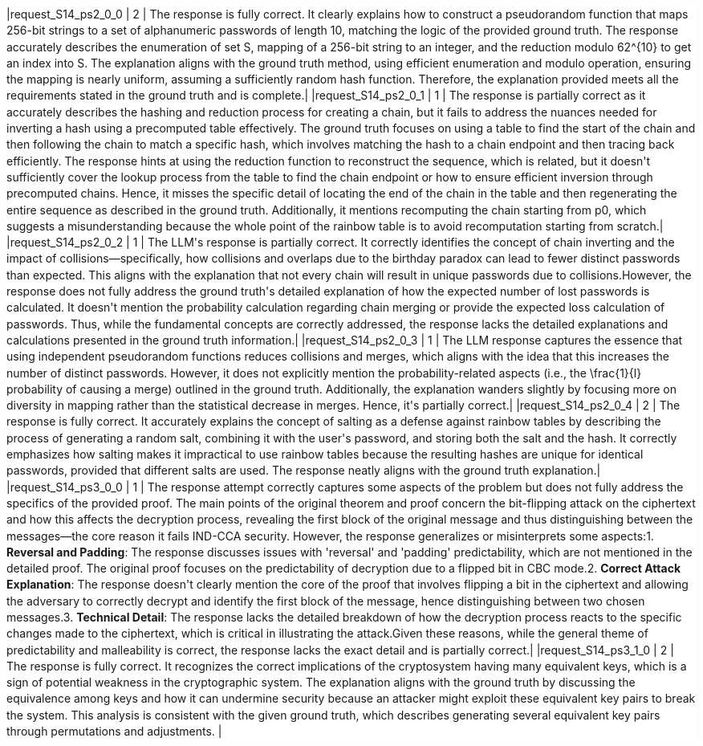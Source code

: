 |request_S14_ps2_0_0 | 2 | The response is fully correct. It clearly explains how to construct a pseudorandom function that maps 256-bit strings to a set of alphanumeric passwords of length 10, matching the logic of the provided ground truth. The response accurately describes the enumeration of set S, mapping of a 256-bit string to an integer, and the reduction modulo 62^{10} to get an index into S. The explanation aligns with the ground truth method, using efficient enumeration and modulo operation, ensuring the mapping is nearly uniform, assuming a sufficiently random hash function. Therefore, the explanation provided meets all the requirements stated in the ground truth and is complete.|
|request_S14_ps2_0_1 | 1 | The response is partially correct as it accurately describes the hashing and reduction process for creating a chain, but it fails to address the nuances needed for inverting a hash using a precomputed table effectively. The ground truth focuses on using a table to find the start of the chain and then following the chain to match a specific hash, which involves matching the hash to a chain endpoint and then tracing back efficiently. The response hints at using the reduction function to reconstruct the sequence, which is related, but it doesn't sufficiently cover the lookup process from the table to find the chain endpoint or how to ensure efficient inversion through precomputed chains. Hence, it misses the specific detail of locating the end of the chain in the table and then regenerating the entire sequence as described in the ground truth. Additionally, it mentions recomputing the chain starting from p0, which suggests a misunderstanding because the whole point of the rainbow table is to avoid recomputation starting from scratch.|
|request_S14_ps2_0_2 | 1 | The LLM's response is partially correct. It correctly identifies the concept of chain inverting and the impact of collisions—specifically, how collisions and overlaps due to the birthday paradox can lead to fewer distinct passwords than expected. This aligns with the explanation that not every chain will result in unique passwords due to collisions.However, the response does not fully address the ground truth's detailed explanation of how the expected number of lost passwords is calculated. It doesn't mention the probability calculation regarding chain merging or provide the expected loss calculation of passwords. Thus, while the fundamental concepts are correctly addressed, the response lacks the detailed explanations and calculations presented in the ground truth information.|
|request_S14_ps2_0_3 | 1 | The LLM response captures the essence that using independent pseudorandom functions reduces collisions and merges, which aligns with the idea that this increases the number of distinct passwords. However, it does not explicitly mention the probability-related aspects (i.e., the \frac{1}{l} probability of causing a merge) outlined in the ground truth. Additionally, the explanation wanders slightly by focusing more on diversity in mapping rather than the statistical decrease in merges. Hence, it's partially correct.|
|request_S14_ps2_0_4 | 2 | The response is fully correct. It accurately explains the concept of salting as a defense against rainbow tables by describing the process of generating a random salt, combining it with the user's password, and storing both the salt and the hash. It correctly emphasizes how salting makes it impractical to use rainbow tables because the resulting hashes are unique for identical passwords, provided that different salts are used. The response neatly aligns with the ground truth explanation.|
|request_S14_ps3_0_0 | 1 | The response attempt correctly captures some aspects of the problem but does not fully address the specifics of the provided proof. The main points of the original theorem and proof concern the bit-flipping attack on the ciphertext and how this affects the decryption process, revealing the first block of the original message and thus distinguishing between the messages—the core reason it fails IND-CCA security.       However, the response generalizes or misinterprets some aspects:1. **Reversal and Padding**: The response discusses issues with 'reversal' and 'padding' predictability, which are not mentioned in the detailed proof. The original proof focuses on the predictability of decryption due to a flipped bit in CBC mode.2. **Correct Attack Explanation**: The response doesn't clearly mention the core of the proof that involves flipping a bit in the ciphertext and allowing the adversary to correctly decrypt and identify the first block of the message, hence distinguishing between two chosen messages.3. **Technical Detail**: The response lacks the detailed breakdown of how the decryption process reacts to the specific changes made to the ciphertext, which is critical in illustrating the attack.Given these reasons, while the general theme of predictability and malleability is correct, the response lacks the exact detail and is partially correct.|
|request_S14_ps3_1_0 | 2 | The response is fully correct. It recognizes the correct implications of the cryptosystem having many equivalent keys, which is a sign of potential weakness in the cryptographic system. The explanation aligns with the ground truth by discussing the equivalence among keys and how it can undermine security because an attacker might exploit these equivalent key pairs to break the system. This analysis is consistent with the given ground truth, which describes generating several equivalent key pairs through permutations and adjustments.  |